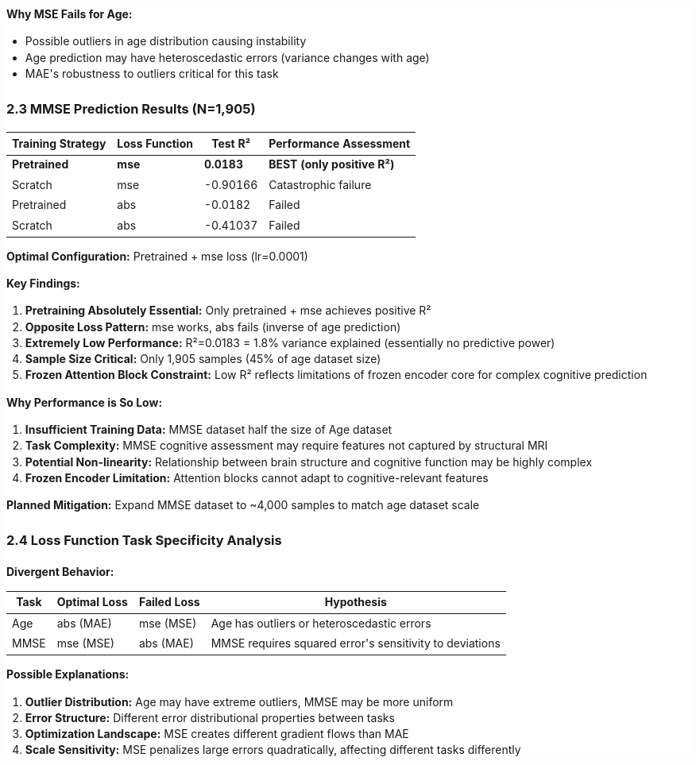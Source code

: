 **Why MSE Fails for Age:**
- Possible outliers in age distribution causing instability
- Age prediction may have heteroscedastic errors (variance changes with age)
- MAE's robustness to outliers critical for this task

### 2.3 MMSE Prediction Results (N=1,905)

| Training Strategy | Loss Function | Test R² | Performance Assessment |
|------------------|---------------|---------|----------------------|
| **Pretrained** | **mse** | **0.0183** | **BEST (only positive R²)** |
| Scratch | mse | -0.90166 | Catastrophic failure |
| Pretrained | abs | -0.0182 | Failed |
| Scratch | abs | -0.41037 | Failed |

**Optimal Configuration:** Pretrained + mse loss (lr=0.0001)

**Key Findings:**
1. **Pretraining Absolutely Essential:** Only pretrained + mse achieves positive R²
2. **Opposite Loss Pattern:** mse works, abs fails (inverse of age prediction)
3. **Extremely Low Performance:** R²=0.0183 = 1.8% variance explained (essentially no predictive power)
4. **Sample Size Critical:** Only 1,905 samples (45% of age dataset size)
5. **Frozen Attention Block Constraint:** Low R² reflects limitations of frozen encoder core for complex cognitive prediction

**Why Performance is So Low:**
1. **Insufficient Training Data:** MMSE dataset half the size of Age dataset
2. **Task Complexity:** MMSE cognitive assessment may require features not captured by structural MRI
3. **Potential Non-linearity:** Relationship between brain structure and cognitive function may be highly complex
4. **Frozen Encoder Limitation:** Attention blocks cannot adapt to cognitive-relevant features

**Planned Mitigation:** Expand MMSE dataset to ~4,000 samples to match age dataset scale

### 2.4 Loss Function Task Specificity Analysis

**Divergent Behavior:**

| Task | Optimal Loss | Failed Loss | Hypothesis |
|------|-------------|-------------|-----------|
| Age | abs (MAE) | mse (MSE) | Age has outliers or heteroscedastic errors |
| MMSE | mse (MSE) | abs (MAE) | MMSE requires squared error's sensitivity to deviations |

**Possible Explanations:**
1. **Outlier Distribution:** Age may have extreme outliers, MMSE may be more uniform
2. **Error Structure:** Different error distributional properties between tasks
3. **Optimization Landscape:** MSE creates different gradient flows than MAE
4. **Scale Sensitivity:** MSE penalizes large errors quadratically, affecting different tasks differently
